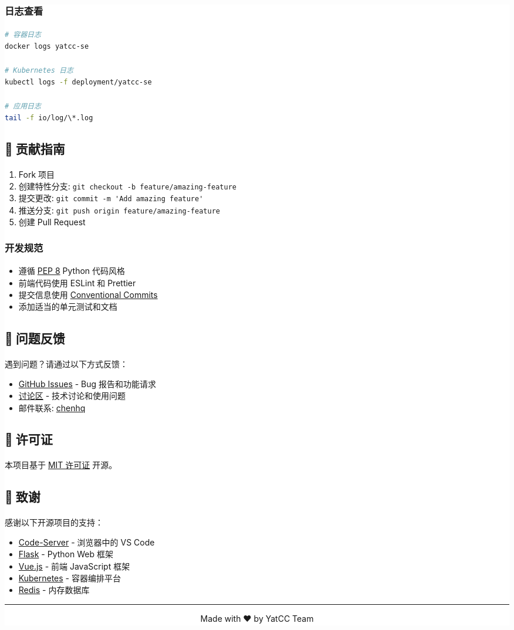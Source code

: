### 日志查看

```bash
# 容器日志
docker logs yatcc-se

# Kubernetes 日志
kubectl logs -f deployment/yatcc-se

# 应用日志
tail -f io/log/\*.log
```

## 🤝 贡献指南

1. Fork 项目
2. 创建特性分支: `git checkout -b feature/amazing-feature`
3. 提交更改: `git commit -m 'Add amazing feature'`
4. 推送分支: `git push origin feature/amazing-feature`
5. 创建 Pull Request

### 开发规范

- 遵循 [PEP 8](https://pep8.org/) Python 代码风格
- 前端代码使用 ESLint 和 Prettier
- 提交信息使用 [Conventional Commits](https://conventionalcommits.org/)
- 添加适当的单元测试和文档

## 🐛 问题反馈

遇到问题？请通过以下方式反馈：

- [GitHub Issues](https://github.com/Nickchen-PUSH/YatCC-SE/issues) - Bug 报告和功能请求
- [讨论区](https://github.com/Nickchen-PUSH/YatCC-SE/discussions) - 技术讨论和使用问题
- 邮件联系: [chenhq](mailto:chenhq79@mail2.sysu.edu.cn)

## 📄 许可证

本项目基于 [MIT 许可证](LICENSE) 开源。

## 🙏 致谢

感谢以下开源项目的支持：

- [Code-Server](https://github.com/coder/code-server) - 浏览器中的 VS Code
- [Flask](https://flask.palletsprojects.com/) - Python Web 框架
- [Vue.js](https://vuejs.org/) - 前端 JavaScript 框架
- [Kubernetes](https://kubernetes.io/) - 容器编排平台
- [Redis](https://redis.io/) - 内存数据库

---

<div align="center">
  <p>Made with ❤️ by YatCC Team</p>
</div>
